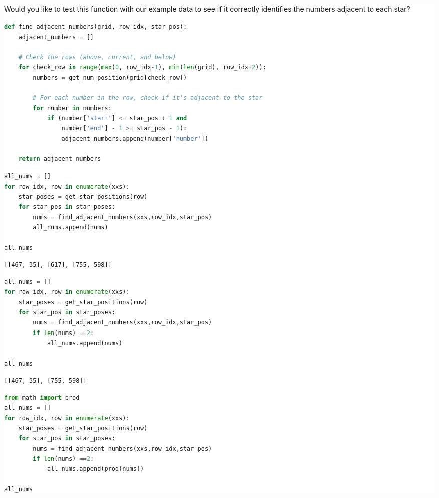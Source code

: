 Would you like to test this function with our example data to see if it
correctly identifies the numbers adjacent to each star?

``` python
def find_adjacent_numbers(grid, row_idx, star_pos):
    adjacent_numbers = []
    
    # Check the rows (above, current, and below)
    for check_row in range(max(0, row_idx-1), min(len(grid), row_idx+2)):
        numbers = get_num_position(grid[check_row])
        
        # For each number in the row, check if it's adjacent to the star
        for number in numbers:
            if (number['start'] <= star_pos + 1 and 
                number['end'] - 1 >= star_pos - 1):
                adjacent_numbers.append(number['number'])
                
    return adjacent_numbers
```

``` python
all_nums = []
for row_idx, row in enumerate(xxs):
    star_poses = get_star_positions(row)
    for star_pos in star_poses:
        nums = find_adjacent_numbers(xxs,row_idx,star_pos)
        all_nums.append(nums)

all_nums
```

    [[467, 35], [617], [755, 598]]

``` python
all_nums = []
for row_idx, row in enumerate(xxs):
    star_poses = get_star_positions(row)
    for star_pos in star_poses:
        nums = find_adjacent_numbers(xxs,row_idx,star_pos)
        if len(nums) ==2:
            all_nums.append(nums)

all_nums
```

    [[467, 35], [755, 598]]

``` python
from math import prod
all_nums = []
for row_idx, row in enumerate(xxs):
    star_poses = get_star_positions(row)
    for star_pos in star_poses:
        nums = find_adjacent_numbers(xxs,row_idx,star_pos)
        if len(nums) ==2:
            all_nums.append(prod(nums))

all_nums
```
